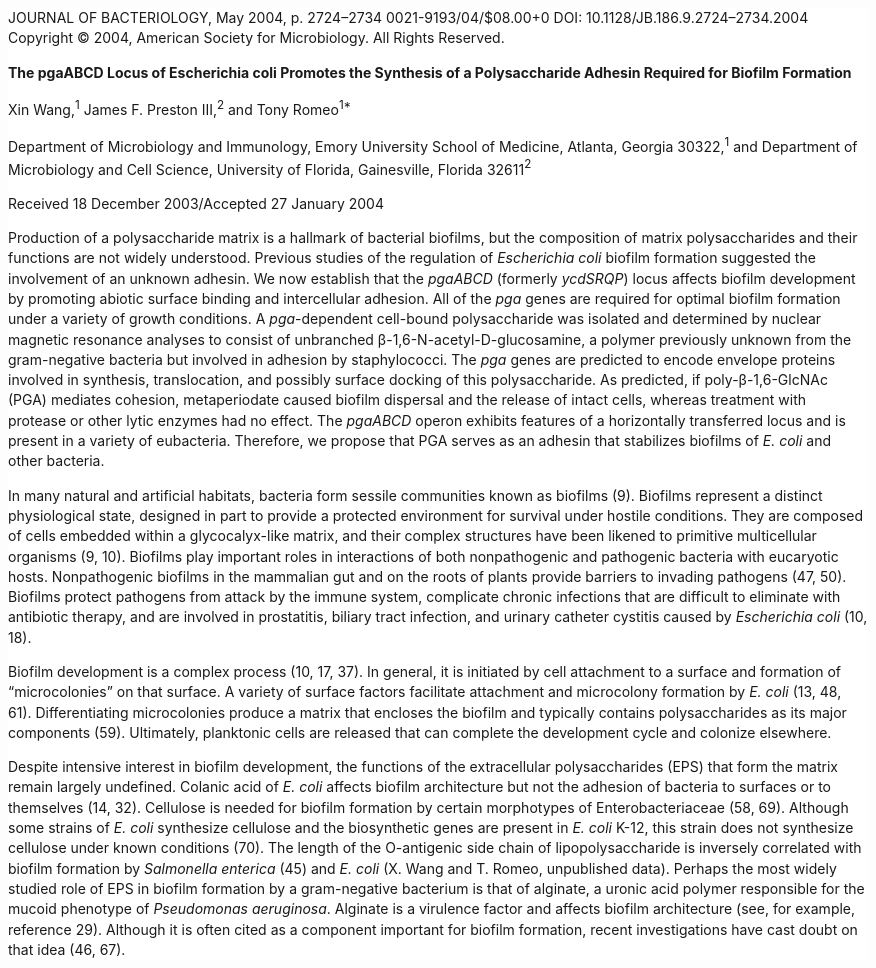 
JOURNAL OF BACTERIOLOGY, May 2004, p. 2724–2734
0021-9193/04/$08.00+0 DOI: 10.1128/JB.186.9.2724–2734.2004
Copyright © 2004, American Society for Microbiology. All Rights Reserved.

**The pgaABCD Locus of Escherichia coli Promotes the Synthesis of a Polysaccharide Adhesin Required for Biofilm Formation**

Xin Wang,$^{1}$ James F. Preston III,$^{2}$ and Tony Romeo$^{1*}$

Department of Microbiology and Immunology, Emory University School of Medicine, Atlanta, Georgia 30322,$^{1}$ and Department of Microbiology and Cell Science, University of Florida, Gainesville, Florida 32611$^{2}$

Received 18 December 2003/Accepted 27 January 2004

Production of a polysaccharide matrix is a hallmark of bacterial biofilms, but the composition of matrix polysaccharides and their functions are not widely understood. Previous studies of the regulation of *Escherichia coli* biofilm formation suggested the involvement of an unknown adhesin. We now establish that the *pgaABCD* (formerly *ycdSRQP*) locus affects biofilm development by promoting abiotic surface binding and intercellular adhesion. All of the *pga* genes are required for optimal biofilm formation under a variety of growth conditions. A *pga*-dependent cell-bound polysaccharide was isolated and determined by nuclear magnetic resonance analyses to consist of unbranched β-1,6-N-acetyl-D-glucosamine, a polymer previously unknown from the gram-negative bacteria but involved in adhesion by staphylococci. The *pga* genes are predicted to encode envelope proteins involved in synthesis, translocation, and possibly surface docking of this polysaccharide. As predicted, if poly-β-1,6-GlcNAc (PGA) mediates cohesion, metaperiodate caused biofilm dispersal and the release of intact cells, whereas treatment with protease or other lytic enzymes had no effect. The *pgaABCD* operon exhibits features of a horizontally transferred locus and is present in a variety of eubacteria. Therefore, we propose that PGA serves as an adhesin that stabilizes biofilms of *E. coli* and other bacteria.

In many natural and artificial habitats, bacteria form sessile communities known as biofilms (9). Biofilms represent a distinct physiological state, designed in part to provide a protected environment for survival under hostile conditions. They are composed of cells embedded within a glycocalyx-like matrix, and their complex structures have been likened to primitive multicellular organisms (9, 10). Biofilms play important roles in interactions of both nonpathogenic and pathogenic bacteria with eucaryotic hosts. Nonpathogenic biofilms in the mammalian gut and on the roots of plants provide barriers to invading pathogens (47, 50). Biofilms protect pathogens from attack by the immune system, complicate chronic infections that are difficult to eliminate with antibiotic therapy, and are involved in prostatitis, biliary tract infection, and urinary catheter cystitis caused by *Escherichia coli* (10, 18).

Biofilm development is a complex process (10, 17, 37). In general, it is initiated by cell attachment to a surface and formation of “microcolonies” on that surface. A variety of surface factors facilitate attachment and microcolony formation by *E. coli* (13, 48, 61). Differentiating microcolonies produce a matrix that encloses the biofilm and typically contains polysaccharides as its major components (59). Ultimately, planktonic cells are released that can complete the development cycle and colonize elsewhere.

Despite intensive interest in biofilm development, the functions of the extracellular polysaccharides (EPS) that form the matrix remain largely undefined. Colanic acid of *E. coli* affects biofilm architecture but not the adhesion of bacteria to surfaces or to themselves (14, 32). Cellulose is needed for biofilm formation by certain morphotypes of Enterobacteriaceae (58, 69). Although some strains of *E. coli* synthesize cellulose and the biosynthetic genes are present in *E. coli* K-12, this strain does not synthesize cellulose under known conditions (70). The length of the O-antigenic side chain of lipopolysaccharide is inversely correlated with biofilm formation by *Salmonella enterica* (45) and *E. coli* (X. Wang and T. Romeo, unpublished data). Perhaps the most widely studied role of EPS in biofilm formation by a gram-negative bacterium is that of alginate, a uronic acid polymer responsible for the mucoid phenotype of *Pseudomonas aeruginosa*. Alginate is a virulence factor and affects biofilm architecture (see, for example, reference 29). Although it is often cited as a component important for biofilm formation, recent investigations have cast doubt on that idea (46, 67).

